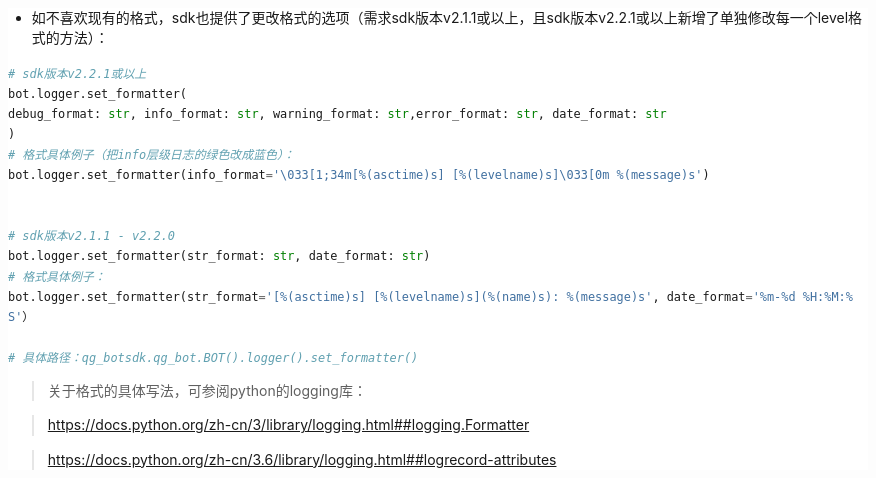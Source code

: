 -   如不喜欢现有的格式，sdk也提供了更改格式的选项（需求sdk版本v2.1.1或以上，且sdk版本v2.2.1或以上新增了单独修改每一个level格式的方法）：

```python
# sdk版本v2.2.1或以上
bot.logger.set_formatter(
debug_format: str, info_format: str, warning_format: str,error_format: str, date_format: str
)
# 格式具体例子（把info层级日志的绿色改成蓝色）：
bot.logger.set_formatter(info_format='\033[1;34m[%(asctime)s] [%(levelname)s]\033[0m %(message)s')


# sdk版本v2.1.1 - v2.2.0
bot.logger.set_formatter(str_format: str, date_format: str)
# 格式具体例子：
bot.logger.set_formatter(str_format='[%(asctime)s] [%(levelname)s](%(name)s): %(message)s', date_format='%m-%d %H:%M:%S'）

# 具体路径：qg_botsdk.qg_bot.BOT().logger().set_formatter()
```

> 关于格式的具体写法，可参阅python的logging库：

> <https://docs.python.org/zh-cn/3/library/logging.html##logging.Formatter>

> <https://docs.python.org/zh-cn/3.6/library/logging.html##logrecord-attributes>

